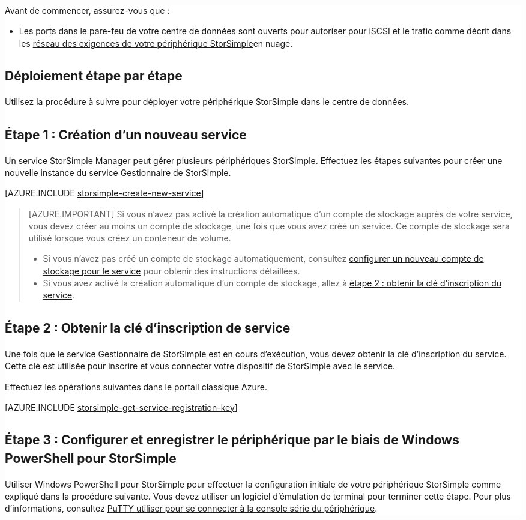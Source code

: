 Avant de commencer, assurez-vous que :

- Les ports dans le pare-feu de votre centre de données sont ouverts pour autoriser pour iSCSI et le trafic comme décrit dans les [réseau des exigences de votre périphérique StorSimple](storsimple-system-requirements.md#networking-requirements-for-your-storsimple-device)en nuage.


## <a name="step-by-step-deployment"></a>Déploiement étape par étape

Utilisez la procédure à suivre pour déployer votre périphérique StorSimple dans le centre de données.

## <a name="step-1-create-a-new-service"></a>Étape 1 : Création d’un nouveau service

Un service StorSimple Manager peut gérer plusieurs périphériques StorSimple. Effectuez les étapes suivantes pour créer une nouvelle instance du service Gestionnaire de StorSimple.

[AZURE.INCLUDE [storsimple-create-new-service](../../includes/storsimple-create-new-service.md)]

> [AZURE.IMPORTANT] Si vous n’avez pas activé la création automatique d’un compte de stockage auprès de votre service, vous devez créer au moins un compte de stockage, une fois que vous avez créé un service. Ce compte de stockage sera utilisé lorsque vous créez un conteneur de volume. 
>
> * Si vous n’avez pas créé un compte de stockage automatiquement, consultez [configurer un nouveau compte de stockage pour le service](#configure-a-new-storage-account-for-the-service) pour obtenir des instructions détaillées. 
> * Si vous avez activé la création automatique d’un compte de stockage, allez à [étape 2 : obtenir la clé d’inscription du service](#step-2-get-the-service-registration-key).

## <a name="step-2-get-the-service-registration-key"></a>Étape 2 : Obtenir la clé d’inscription de service

Une fois que le service Gestionnaire de StorSimple est en cours d’exécution, vous devez obtenir la clé d’inscription du service. Cette clé est utilisée pour inscrire et vous connecter votre dispositif de StorSimple avec le service.

Effectuez les opérations suivantes dans le portail classique Azure.

[AZURE.INCLUDE [storsimple-get-service-registration-key](../../includes/storsimple-get-service-registration-key.md)]


## <a name="step-3-configure-and-register-the-device-through-windows-powershell-for-storsimple"></a>Étape 3 : Configurer et enregistrer le périphérique par le biais de Windows PowerShell pour StorSimple

Utiliser Windows PowerShell pour StorSimple pour effectuer la configuration initiale de votre périphérique StorSimple comme expliqué dans la procédure suivante. Vous devez utiliser un logiciel d’émulation de terminal pour terminer cette étape. Pour plus d’informations, consultez [PuTTY utiliser pour se connecter à la console série du périphérique](#use-putty-to-connect-to-the-device-serial-console).
